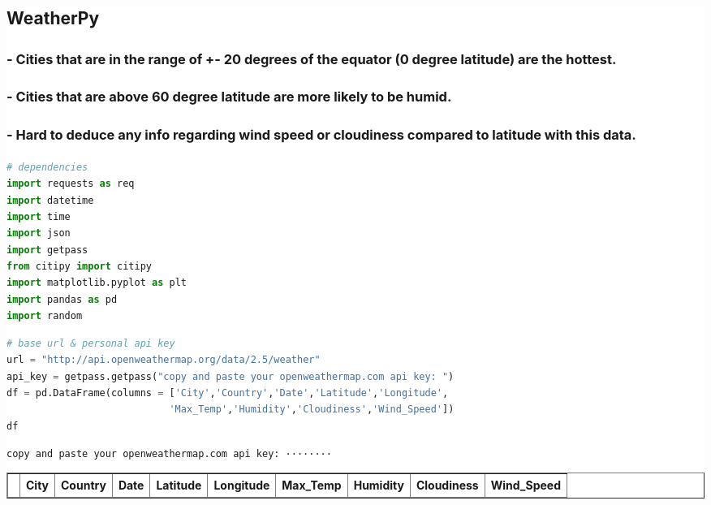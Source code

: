 
## WeatherPy
### - Cities that are in the range of +- 20 degrees of the equator (0 degree latitude) are the hottest.
### - Cities that are above 60 degree latitude are more likely to be humid.
### - Hard to deduce any info regarding wind speed or cloudiness compared to latitude with this data.


```python
# dependencies
import requests as req
import datetime
import time
import json
import getpass
from citipy import citipy
import matplotlib.pyplot as plt
import pandas as pd
import random
```


```python
# base url & personal api key
url = "http://api.openweathermap.org/data/2.5/weather"
api_key = getpass.getpass("copy and paste your openweathermap.com api key: ")
df = pd.DataFrame(columns = ['City','Country','Date','Latitude','Longitude',
                            'Max_Temp','Humidity','Cloudiness','Wind_Speed'])
df
```

    copy and paste your openweathermap.com api key: ········
    




<div>
<style>
    .dataframe thead tr:only-child th {
        text-align: right;
    }

    .dataframe thead th {
        text-align: left;
    }

    .dataframe tbody tr th {
        vertical-align: top;
    }
</style>
<table border="1" class="dataframe">
  <thead>
    <tr style="text-align: right;">
      <th></th>
      <th>City</th>
      <th>Country</th>
      <th>Date</th>
      <th>Latitude</th>
      <th>Longitude</th>
      <th>Max_Temp</th>
      <th>Humidity</th>
      <th>Cloudiness</th>
      <th>Wind_Speed</th>
    </tr>